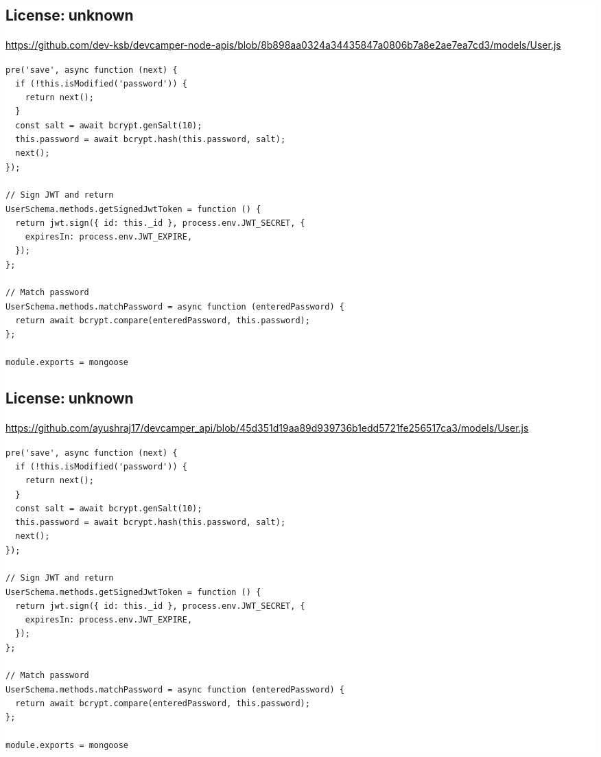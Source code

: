 
## License: unknown
https://github.com/dev-ksb/devcamper-node-apis/blob/8b898aa0324a34435847a0806b7a8e2ae7ea7cd3/models/User.js

```
pre('save', async function (next) {
  if (!this.isModified('password')) {
    return next();
  }
  const salt = await bcrypt.genSalt(10);
  this.password = await bcrypt.hash(this.password, salt);
  next();
});

// Sign JWT and return
UserSchema.methods.getSignedJwtToken = function () {
  return jwt.sign({ id: this._id }, process.env.JWT_SECRET, {
    expiresIn: process.env.JWT_EXPIRE,
  });
};

// Match password
UserSchema.methods.matchPassword = async function (enteredPassword) {
  return await bcrypt.compare(enteredPassword, this.password);
};

module.exports = mongoose
```


## License: unknown
https://github.com/ayushraj17/devcamper_api/blob/45d351d19aa89d939736b1edd5721fe256517ca3/models/User.js

```
pre('save', async function (next) {
  if (!this.isModified('password')) {
    return next();
  }
  const salt = await bcrypt.genSalt(10);
  this.password = await bcrypt.hash(this.password, salt);
  next();
});

// Sign JWT and return
UserSchema.methods.getSignedJwtToken = function () {
  return jwt.sign({ id: this._id }, process.env.JWT_SECRET, {
    expiresIn: process.env.JWT_EXPIRE,
  });
};

// Match password
UserSchema.methods.matchPassword = async function (enteredPassword) {
  return await bcrypt.compare(enteredPassword, this.password);
};

module.exports = mongoose
```
